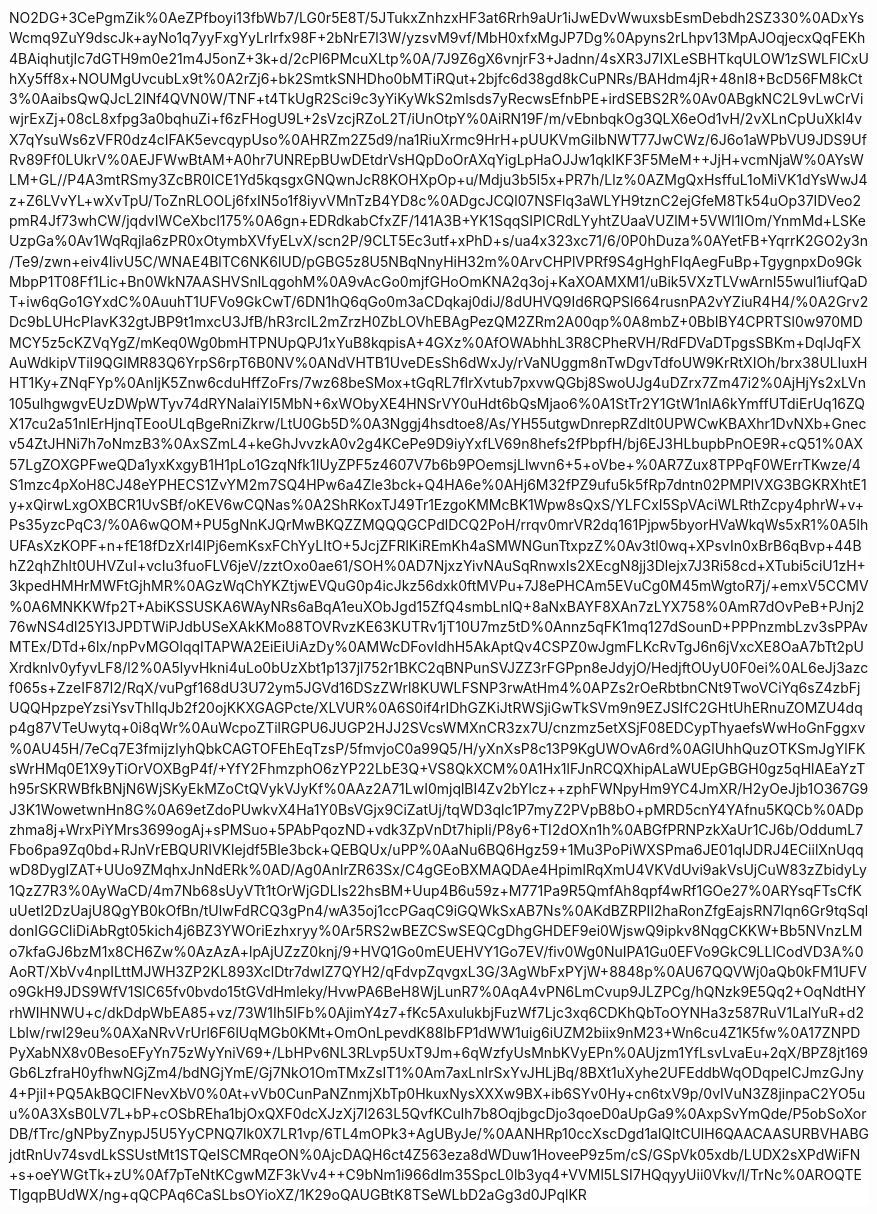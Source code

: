 NO2DG+3CePgmZik%0AeZPfboyi13fbWb7/LG0r5E8T/5JTukxZnhzxHF3at6Rrh9aUr1iJwEDvWwuxsbEsmDebdh2SZ330%0ADxYsWcmq9ZuY9dscJk+ayNo1q7yyFxgYyLrIrfx98F+2bNrE7l3W/yzsvM9vf/MbH0xfxMgJP7Dg%0Apyns2rLhpv13MpAJOqjecxQqFEKh4BAiqhutjIc7dGTH9m0e21m4J5onZ+3k+d/2cPl6PMcuXLtp%0A/7J9Z6gX6vnjrF3+Jadnn/4sXR3J7IXLeSBHTkqULOW1zSWLFlCxUhXy5ff8x+NOUMgUvcubLx9t%0A2rZj6+bk2SmtkSNHDho0bMTiRQut+2bjfc6d38gd8kCuPNRs/BAHdm4jR+48nI8+BcD56FM8kCt3%0AaibsQwQJcL2lNf4QVN0W/TNF+t4TkUgR2Sci9c3yYiKyWkS2mlsds7yRecwsEfnbPE+irdSEBS2R%0Av0ABgkNC2L9vLwCrViwjrExZj+08cL8xfpg3a0bqhuZi+f6zFHogU9L+2sVzcjRZoL2T/iUnOtpY%0AiRN19F/m/vEbnbqkOg3QLX6eOd1vH/2vXLnCpUuXkl4vX7qYsuWs6zVFR0dz4cIFAK5evcqypUso%0AHRZm2Z5d9/na1RiuXrmc9HrH+pUUKVmGiIbNWT77JwCWz/6J6o1aWPbVU9JDS9UfRv89Ff0LUkrV%0AEJFWwBtAM+A0hr7UNREpBUwDEtdrVsHQpDoOrAXqYigLpHaOJJw1qkIKF3F5MeM++JjH+vcmNjaW%0AYsWLM+GL//P4A3mtRSmy3ZcBR0ICE1Yd5kqsgxGNQwnJcR8KOHXpOp+u/Mdju3b5l5x+PR7h/Llz%0AZMgQxHsffuL1oMiVK1dYsWwJ4z+Z6LVvYL+wXvTpU/ToZnRLOOLj6fxIN5o1f8iyvVMnTzB4YD8c%0ADgcJCQl07NSFlq3aWLYH9tznC2ejGfeM8Tk54uOp37IDVeo2pmR4Jf73whCW/jqdvIWCeXbcl175%0A6gn+EDRdkabCfxZF/141A3B+YK1SqqSIPICRdLYyhtZUaaVUZlM+5VWl1IOm/YnmMd+LSKeUzpGa%0Av1WqRqjla6zPR0xOtymbXVfyELvX/scn2P/9CLT5Ec3utf+xPhD+s/ua4x323xc71/6/0P0hDuza%0AYetFB+YqrrK2GO2y3n/Te9/zwn+eiv4livU5C/WNAE4BlTC6NK6lUD/pGBG5z8U5NBqNnyHiH32m%0ArvCHPlVPRf9S4gHghFIqAegFuBp+TgygnpxDo9GkMbpP1T08Ff1Lic+Bn0WkN7AASHVSnlLqgohM%0A9vAcGo0mjfGHoOmKNA2q3oj+KaXOAMXM1/uBik5VXzTLVwArnI55wul1iufQaDT+iw6qGo1GYxdC%0AuuhT1UFVo9GkCwT/6DN1hQ6qGo0m3aCDqkaj0diJ/8dUHVQ9Id6RQPSl664rusnPA2vYZiuR4H4/%0A2Grv2Dc9bLUHcPlavK32gtJBP9t1mxcU3JfB/hR3rcIL2mZrzH0ZbLOVhEBAgPezQM2ZRm2A00qp%0A8mbZ+0BbIBY4CPRTSl0w970MDMCY5z5cKZVqYgZ/mKeq0Wg0bmHTPNUpQPJ1xYuB8kqpisA+4GXz%0AfOWAbhhL3R8CPheRVH/RdFDVaDTpgsSBKm+DqlJqFXAuWdkipVTiI9QGIMR83Q6YrpS6rpT6B0NV%0ANdVHTB1UveDEsSh6dWxJy/rVaNUggm8nTwDgvTdfoUW9KrRtXIOh/brx38ULluxHHT1Ky+ZNqFYp%0AnIjK5Znw6cduHffZoFrs/7wz68beSMox+tGqRL7flrXvtub7pxvwQGbj8SwoUJg4uDZrx7Zm47i2%0AjHjYs2xLVn105ulhgwgvEUzDWpWTyv74dRYNalaiYI5MbN+6xWObyXE4HNSrVY0uHdt6bQsMjao6%0A1StTr2Y1GtW1nlA6kYmffUTdiErUq16ZQX17cu2a51nIErHjnqTEooULqBgeRniZkrw/LtU0Gb5D%0A3Nggj4hsdtoe8/As/YH55utgwDnrepRZdlt0UPWCwKBAXhr1DvNXb+Gnecv54ZtJHNi7h7oNmzB3%0AxSZmL4+keGhJvvzkA0v2g4KCePe9D9iyYxfLV69n8hefs2fPbpfH/bj6EJ3HLbupbPnOE9R+cQ51%0AX57LgZOXGPFweQDa1yxKxgyB1H1pLo1GzqNfk1IUyZPF5z4607V7b6b9POemsjLlwvn6+5+oVbe+%0AR7Zux8TPPqF0WErrTKwze/4S1mzc4pXoH8CJ48eYPHECS1ZvYM2m7SQ4HPw6a4Zle3bck+Q4HA6e%0AHj6M32fPZ9ufu5k5fRp7dntn02PMPlVXG3BGKRXhtE1y+xQirwLxgOXBCR1UvSBf/oKEV6wCQNas%0A2ShRKoxTJ49Tr1EzgoKMMcBK1Wpw8sQxS/YLFCxI5SpVAciWLRthZcpy4phrW+v+Ps35yzcPqC3/%0A6wQOM+PU5gNnKJQrMwBKQZZMQQQGCPdlDCQ2PoH/rrqv0mrVR2dq161Pjpw5byorHVaWkqWs5xR1%0A5lhUFAsXzKOPF+n+fE18fDzXrl4lPj6emKsxFChYyLItO+5JcjZFRlKiREmKh4aSMWNGunTtxpzZ%0Av3tl0wq+XPsvIn0xBrB6qBvp+44BhZ2qhZhlt0UHVZuI+vcIu3fuoFLV6jeV/zztOxo0ae61/SOH%0AD7NjxzYivNAuSqRnwxIs2XEcgN8jj3Dlejx7J3Ri58cd+XTubi5ciU1zH+3kpedHMHrMWFtGjhMR%0AGzWqChYKZtjwEVQuG0p4icJkz56dxk0ftMVPu+7J8ePHCAm5EVuCg0M45mWgtoR7j/+emxV5CCMV%0A6MNKKWfp2T+AbiKSSUSKA6WAyNRs6aBqA1euXObJgd15ZfQ4smbLnlQ+8aNxBAYF8XAn7zLYX758%0AmR7dOvPeB+PJnj276wNS4dl25Yl3JPDTWiPJdbUSeXAkKMo88TOVRvzKE63KUTRv1jT10U7mz5tD%0Annz5qFK1mq127dSounD+PPPnzmbLzv3sPPAvMTEx/DTd+6lx/npPvMGOlqqITAPWA2EiEiUiAzDy%0AMWcDFovIdhH5AkAptQv4CSPZ0wJgmFLKcRvTgJ6n6jVxcXE8OaA7bTt2pUXrdknlv0yfyvLF8/l2%0A5lyvHkni4uLo0bUzXbt1p137jl752r1BKC2qBNPunSVJZZ3rFGPpn8eJdyjO/HedjftOUyU0F0ei%0AL6eJj3azcf065s+ZzeIF87l2/RqX/vuPgf168dU3U72ym5JGVd16DSzZWrl8KUWLFSNP3rwAtHm4%0APZs2rOeRbtbnCNt9TwoVCiYq6sZ4zbFjUQQHpzpeYzsiYsvThlIqJb2f20ojKKXGAGPcte/XLVUR%0A6S0if4rIDhGZKiJtRWSjiGwTkSVm9n9EZJSIfC2GHtUhERnuZOMZU4dqp4g87VTeUwytq+0i8qWr%0AuWcpoZTilRGPU6JUGP2HJJ2SVcsWMXnCR3zx7U/cnzmz5etXSjF08EDCypThyaefsWwHoGnFggxv%0AU45H/7eCq7E3fmijzlyhQbkCAGTOFEhEqTzsP/5fmvjoC0a99Q5/H/yXnXsP8c13P9KgUWOvA6rd%0AGlUhhQuzOTKSmJgYlFKsWrHMq0E1X9yTiOrVOXBgP4f/+YfY2FhmzphO6zYP22LbE3Q+VS8QkXCM%0A1Hx1lFJnRCQXhipALaWUEpGBGH0gz5qHlAEaYzTh95rSKRWBfkBNjN6WjSKyEkMZoCtQVykVJyKf%0AAz2A71LwI0mjqlBI4Zv2bYlcz++zphFWNpyHm9YC4JmXR/H2yOeJjb1O367G9J3K1WowetwnHn8G%0A69etZdoPUwkvX4Ha1Y0BsVGjx9CiZatUj/tqWD3qlc1P7myZ2PVpB8bO+pMRD5cnY4YAfnu5KQCb%0ADpzhma8j+WrxPiYMrs3699ogAj+sPMSuo+5PAbPqozND+vdk3ZpVnDt7hipli/P8y6+TI2dOXn1h%0ABGfPRNPzkXaUr1CJ6b/OddumL7Fbo6pa9Zq0bd+RJnVrEBQURIVKlejdf5Ble3bck+QEBQUx/uPP%0AaNu6BQ6Hgz59+1Mu3PoPiWXSPma6JE01qlJDRJ4ECiilXnUqqwD8DygIZAT+UUo9ZMqhxJnNdERk%0AD/Ag0AnIrZR63Sx/C4gGEoBXMAQDAe4HpimlRqXmU4VKVdUvi9akVsUjCuW83zZbidyLy1QzZ7R3%0AyWaCD/4m7Nb68sUyVTt1tOrWjGDLls22hsBM+Uup4B6u59z+M771Pa9R5QmfAh8qpf4wRf1GOe27%0ARYsqFTsCfKuUetl2DzUajU8QgYB0kOfBn/tUlwFdRCQ3gPn4/wA35oj1ccPGaqC9iGQWkSxAB7Ns%0AKdBZRPIl2haRonZfgEajsRN7lqn6Gr9tqSqldonIGGCliDiAbRgt05kich4j6BZ3YWOriEzhxryy%0Ar5RS2wBEZCSwSEQCgDhgGHDEF9ei0WjswQ9ipkv8NqgCKKW+Bb5NVnzLMo7kfaGJ6bzM1x8CH6Zw%0AzAzA+lpAjUZzZ0knj/9+HVQ1Go0mEUEHVY1Go7EV/fiv0Wg0NuIPA1Gu0EFVo9GkC9LLlCodVD3A%0AoRT/XbVv4npILttMJWH3ZP2KL893XclDtr7dwlZ7QYH2/qFdvpZqvgxL3G/3AgWbFxPYjW+8848p%0AU67QQVWj0aQb0kFM1UFVo9GkH9JDS9WfV1SlC65fv0bvdo15tGVdHmleky/HvwPA6BeH8WjLunR7%0AqA4vPN6LmCvup9JLZPCg/hQNzk9E5Qq2+OqNdtHYrhWIHNWU+c/dkDdpWbEA85+vz/73W1Ih5IFb%0AjimY4z7+fKc5AxulukbjFuzWf7Ljc3xq6CDKhQbToOYNHa3z587RuV1LalYuR+d2Lblw/rwl29eu%0AXaNRvVrUrl6F6lUqMGb0KMt+OmOnLpevdK88IbFP1dWW1uig6iUZM2biix9nM23+Wn6cu4Z1K5fw%0A17ZNPDPyXabNX8v0BesoEFyYn75zWyYniV69+/LbHPv6NL3RLvp5UxT9Jm+6qWzfyUsMnbKVyEPn%0AUjzm1YfLsvLvaEu+2qX/BPZ8jt169Gb6LzfraH0yfhwNGjZm4/bdNGjYmE/Gj7NkO1OmTMxZsIT1%0Am7axLnIrSxYvJHLjBq/8BXt1uXyhe2UFEddbWqODqpeICJmzGJny4+PjiI+PQ5AkBQClFNevXbV0%0At+vVb0CunPaNZnmjXbTp0HkuxNysXXXw9BX+ib6SYv0Hy+cn6txV9p/0vIVuN3Z8jinpaC2YO5uu%0A3XsB0LV7L+bP+cOSbREha1bjOxQXF0dcXJzXj7l263L5QvfKCulh7b8OqjbgcDjo3qoeD0aUpGa9%0AxpSvYmQde/P5obSoXorDB/fTrc/gNPbyZnypJ5U5YyCPNQ7lk0X7LR1vp/6TL4mOPk3+AgUByJe/%0AANHRp10ccXscDgd1alQltCUlH6QAACAASURBVHABGjdtRnUv74svdLkSSUstMt1STQeISCMRqeON%0AjcDAQH6ct4Z563eza8dWDuw1HoveeP9z5m/cS/GSpVk05xdb/LUDX2sXPdWiFN+s+oeYWGtTk+zU%0Af7pTeNtKCgwMZF3kVv4++C9bNm1i966dlm35SpcL0lb3yq4+VVMl5LSI7HQqyyUii0Vkv/l/TrNc%0AROQTETlgqpBUdWX/ng+qQCPAq6CaSLbsOYioXZ/1K29oQAUGBtK8TSeWLbD2aGg3d0JPqlKR